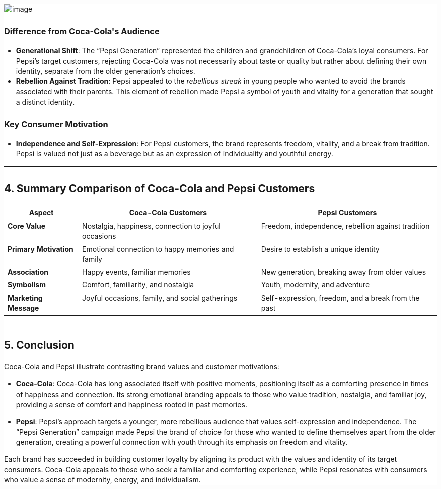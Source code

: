 ![image](https://github.com/user-attachments/assets/c168f58d-a9f0-4898-81ad-00483f402e81)

### Difference from Coca-Cola's Audience
- **Generational Shift**: The “Pepsi Generation” represented the children and grandchildren of Coca-Cola’s loyal consumers. For Pepsi’s target customers, rejecting Coca-Cola was not necessarily about taste or quality but rather about defining their own identity, separate from the older generation’s choices.
- **Rebellion Against Tradition**: Pepsi appealed to the *rebellious streak* in young people who wanted to avoid the brands associated with their parents. This element of rebellion made Pepsi a symbol of youth and vitality for a generation that sought a distinct identity.

### Key Consumer Motivation
- **Independence and Self-Expression**: For Pepsi customers, the brand represents freedom, vitality, and a break from tradition. Pepsi is valued not just as a beverage but as an expression of individuality and youthful energy.

---

## 4. Summary Comparison of Coca-Cola and Pepsi Customers

| Aspect                   | Coca-Cola Customers                                         | Pepsi Customers                                     |
|--------------------------|-------------------------------------------------------------|-----------------------------------------------------|
| **Core Value**           | Nostalgia, happiness, connection to joyful occasions       | Freedom, independence, rebellion against tradition |
| **Primary Motivation**   | Emotional connection to happy memories and family           | Desire to establish a unique identity               |
| **Association**          | Happy events, familiar memories                             | New generation, breaking away from older values     |
| **Symbolism**            | Comfort, familiarity, and nostalgia                         | Youth, modernity, and adventure                     |
| **Marketing Message**    | Joyful occasions, family, and social gatherings             | Self-expression, freedom, and a break from the past |

---

## 5. Conclusion

Coca-Cola and Pepsi illustrate contrasting brand values and customer motivations:

- **Coca-Cola**: Coca-Cola has long associated itself with positive moments, positioning itself as a comforting presence in times of happiness and connection. Its strong emotional branding appeals to those who value tradition, nostalgia, and familiar joy, providing a sense of comfort and happiness rooted in past memories.

- **Pepsi**: Pepsi’s approach targets a younger, more rebellious audience that values self-expression and independence. The “Pepsi Generation” campaign made Pepsi the brand of choice for those who wanted to define themselves apart from the older generation, creating a powerful connection with youth through its emphasis on freedom and vitality.

Each brand has succeeded in building customer loyalty by aligning its product with the values and identity of its target consumers. Coca-Cola appeals to those who seek a familiar and comforting experience, while Pepsi resonates with consumers who value a sense of modernity, energy, and individualism. 
